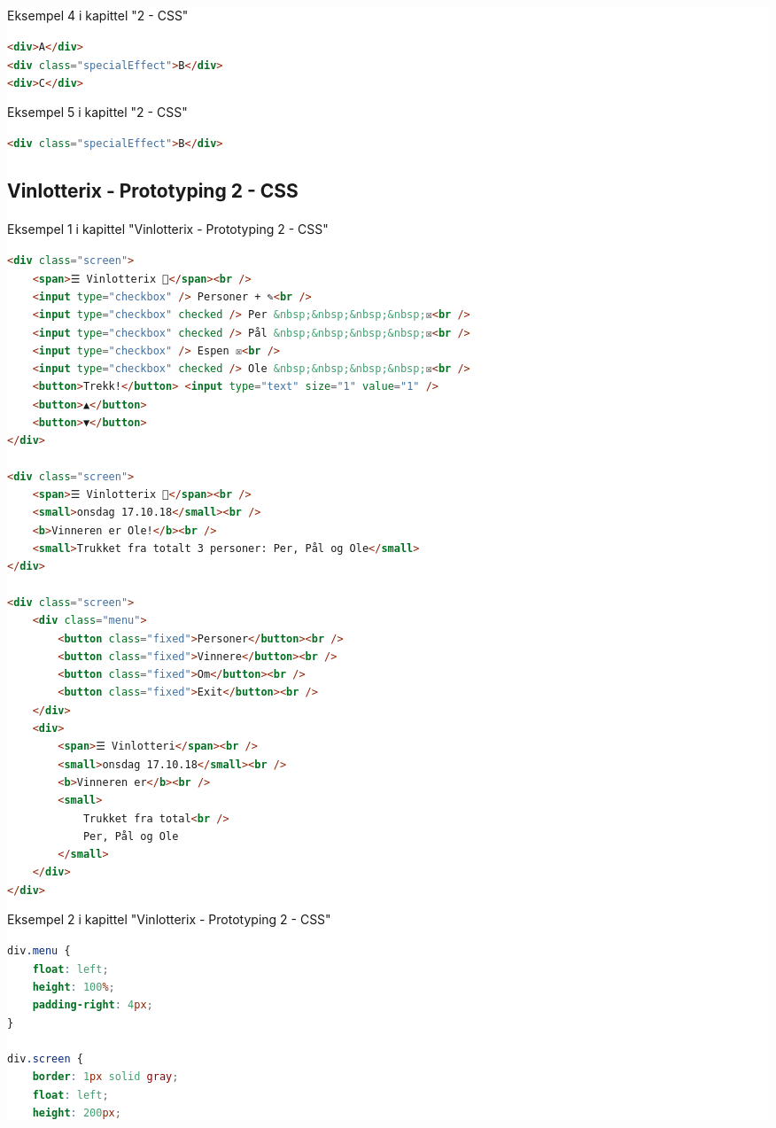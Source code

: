 ```css
```
Eksempel 4 i kapittel "2 - CSS"
```html
<div>A</div>
<div class="specialEffect">B</div>
<div>C</div>
```
Eksempel 5 i kapittel "2 - CSS"
```html
<div class="specialEffect">B</div>
``` 
## Vinlotterix - Prototyping 2 - CSS
Eksempel 1 i kapittel "Vinlotterix - Prototyping 2 - CSS"
```html
<div class="screen">
    <span>☰ Vinlotterix 🍷</span><br />
    <input type="checkbox" /> Personer + ✎<br />
    <input type="checkbox" checked /> Per &nbsp;&nbsp;&nbsp;&nbsp;☒<br />
    <input type="checkbox" checked /> Pål &nbsp;&nbsp;&nbsp;&nbsp;☒<br />
    <input type="checkbox" /> Espen ☒<br />
    <input type="checkbox" checked /> Ole &nbsp;&nbsp;&nbsp;&nbsp;☒<br />
    <button>Trekk!</button> <input type="text" size="1" value="1" />
    <button>▲</button>
    <button>▼</button>
</div>

<div class="screen">
    <span>☰ Vinlotterix 🍷</span><br />
    <small>onsdag 17.10.18</small><br />
    <b>Vinneren er Ole!</b><br />
    <small>Trukket fra totalt 3 personer: Per, Pål og Ole</small>
</div>

<div class="screen">
    <div class="menu">
        <button class="fixed">Personer</button><br />
        <button class="fixed">Vinnere</button><br />
        <button class="fixed">Om</button><br />
        <button class="fixed">Exit</button><br />
    </div>
    <div>
        <span>☰ Vinlotteri</span><br />
        <small>onsdag 17.10.18</small><br />
        <b>Vinneren er</b><br />
        <small>
            Trukket fra total<br />
            Per, Pål og Ole
        </small>
    </div>
</div>
```
Eksempel 2 i kapittel "Vinlotterix - Prototyping 2 - CSS"
```css
div.menu {
    float: left;
    height: 100%;
    padding-right: 4px;
}

div.screen {
    border: 1px solid gray;
    float: left;
    height: 200px;
```